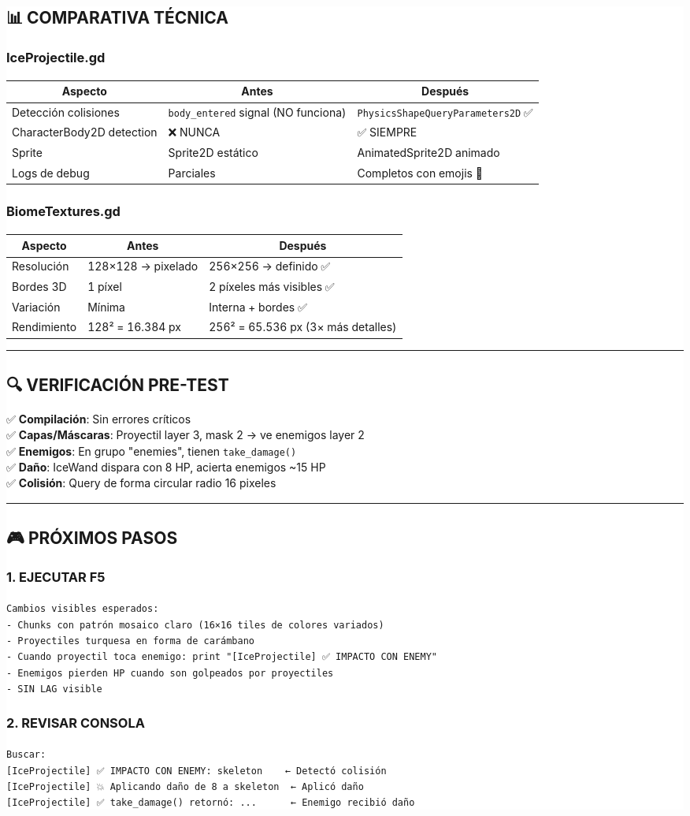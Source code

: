 
## 📊 COMPARATIVA TÉCNICA

### IceProjectile.gd

| Aspecto | Antes | Después |
|---------|-------|---------|
| Detección colisiones | `body_entered` signal (NO funciona) | `PhysicsShapeQueryParameters2D` ✅ |
| CharacterBody2D detection | ❌ NUNCA | ✅ SIEMPRE |
| Sprite | Sprite2D estático | AnimatedSprite2D animado |
| Logs de debug | Parciales | Completos con emojis 🎨 |

### BiomeTextures.gd

| Aspecto | Antes | Después |
|---------|-------|---------|
| Resolución | 128×128 → pixelado | 256×256 → definido ✅ |
| Bordes 3D | 1 píxel | 2 píxeles más visibles ✅ |
| Variación | Mínima | Interna + bordes ✅ |
| Rendimiento | 128² = 16.384 px | 256² = 65.536 px (3× más detalles) |

---

## 🔍 VERIFICACIÓN PRE-TEST

✅ **Compilación**: Sin errores críticos  
✅ **Capas/Máscaras**: Proyectil layer 3, mask 2 → ve enemigos layer 2  
✅ **Enemigos**: En grupo "enemies", tienen `take_damage()`  
✅ **Daño**: IceWand dispara con 8 HP, acierta enemigos ~15 HP  
✅ **Colisión**: Query de forma circular radio 16 pixeles  

---

## 🎮 PRÓXIMOS PASOS

### 1. EJECUTAR F5
```
Cambios visibles esperados:
- Chunks con patrón mosaico claro (16×16 tiles de colores variados)
- Proyectiles turquesa en forma de carámbano
- Cuando proyectil toca enemigo: print "[IceProjectile] ✅ IMPACTO CON ENEMY"
- Enemigos pierden HP cuando son golpeados por proyectiles
- SIN LAG visible
```

### 2. REVISAR CONSOLA
```
Buscar:
[IceProjectile] ✅ IMPACTO CON ENEMY: skeleton    ← Detectó colisión
[IceProjectile] 💥 Aplicando daño de 8 a skeleton  ← Aplicó daño
[IceProjectile] ✅ take_damage() retornó: ...      ← Enemigo recibió daño
```
